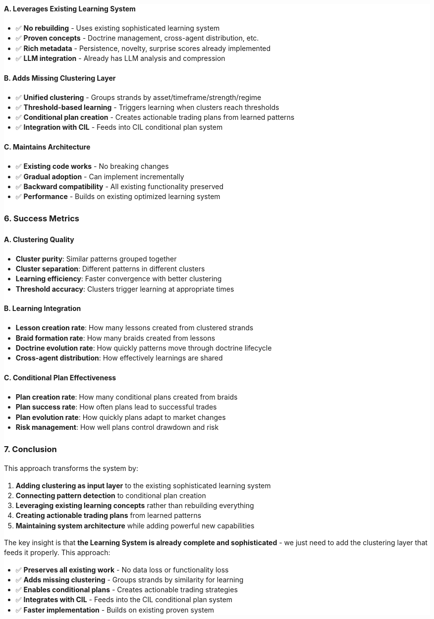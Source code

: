 #### **A. Leverages Existing Learning System**
- ✅ **No rebuilding** - Uses existing sophisticated learning system
- ✅ **Proven concepts** - Doctrine management, cross-agent distribution, etc.
- ✅ **Rich metadata** - Persistence, novelty, surprise scores already implemented
- ✅ **LLM integration** - Already has LLM analysis and compression

#### **B. Adds Missing Clustering Layer**
- ✅ **Unified clustering** - Groups strands by asset/timeframe/strength/regime
- ✅ **Threshold-based learning** - Triggers learning when clusters reach thresholds
- ✅ **Conditional plan creation** - Creates actionable trading plans from learned patterns
- ✅ **Integration with CIL** - Feeds into CIL conditional plan system

#### **C. Maintains Architecture**
- ✅ **Existing code works** - No breaking changes
- ✅ **Gradual adoption** - Can implement incrementally
- ✅ **Backward compatibility** - All existing functionality preserved
- ✅ **Performance** - Builds on existing optimized learning system

### **6. Success Metrics**

#### **A. Clustering Quality**
- **Cluster purity**: Similar patterns grouped together
- **Cluster separation**: Different patterns in different clusters
- **Learning efficiency**: Faster convergence with better clustering
- **Threshold accuracy**: Clusters trigger learning at appropriate times

#### **B. Learning Integration**
- **Lesson creation rate**: How many lessons created from clustered strands
- **Braid formation rate**: How many braids created from lessons
- **Doctrine evolution rate**: How quickly patterns move through doctrine lifecycle
- **Cross-agent distribution**: How effectively learnings are shared

#### **C. Conditional Plan Effectiveness**
- **Plan creation rate**: How many conditional plans created from braids
- **Plan success rate**: How often plans lead to successful trades
- **Plan evolution rate**: How quickly plans adapt to market changes
- **Risk management**: How well plans control drawdown and risk

### **7. Conclusion**

This approach transforms the system by:

1. **Adding clustering as input layer** to the existing sophisticated learning system
2. **Connecting pattern detection** to conditional plan creation
3. **Leveraging existing learning concepts** rather than rebuilding everything
4. **Creating actionable trading plans** from learned patterns
5. **Maintaining system architecture** while adding powerful new capabilities

The key insight is that **the Learning System is already complete and sophisticated** - we just need to add the clustering layer that feeds it properly. This approach:

- ✅ **Preserves all existing work** - No data loss or functionality loss
- ✅ **Adds missing clustering** - Groups strands by similarity for learning
- ✅ **Enables conditional plans** - Creates actionable trading strategies
- ✅ **Integrates with CIL** - Feeds into the CIL conditional plan system
- ✅ **Faster implementation** - Builds on existing proven system

